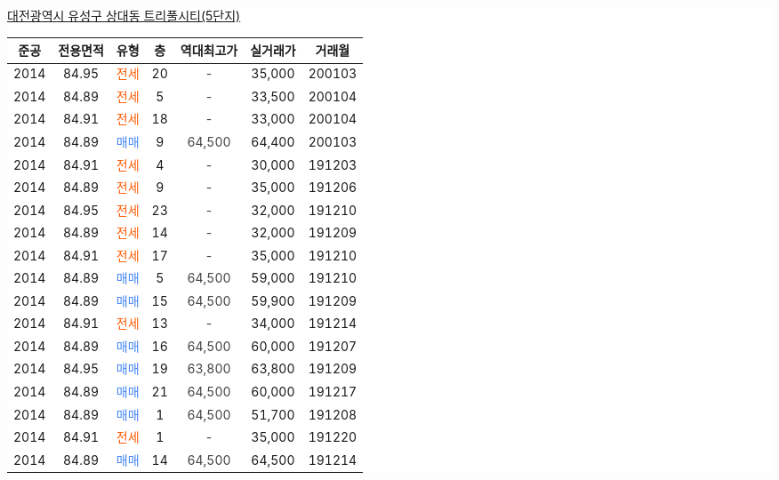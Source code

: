 [대전광역시 유성구 상대동 트리풀시티(5단지)](https://search.naver.com/search.naver?query=%EB%8C%80%EC%A0%84%EA%B4%91%EC%97%AD%EC%8B%9C+%EC%9C%A0%EC%84%B1%EA%B5%AC+%EC%83%81%EB%8C%80%EB%8F%99+%ED%8A%B8%EB%A6%AC%ED%92%80%EC%8B%9C%ED%8B%B0%285%EB%8B%A8%EC%A7%80%29)

|준공|전용면적|유형|층|역대최고가|실거래가|거래월|
|:---:|:---:|:---:|:---:|:---:|:---:|:---:|
|2014|84.95|<span style="color:#ff5a00">전세</span>|20|<span style="color:#444444">-</span>|35,000|200103|
|2014|84.89|<span style="color:#ff5a00">전세</span>|5|<span style="color:#444444">-</span>|33,500|200104|
|2014|84.91|<span style="color:#ff5a00">전세</span>|18|<span style="color:#444444">-</span>|33,000|200104|
|2014|84.89|<span style="color:#4285f3">매매</span>|9|<span style="color:#444444">64,500</span>|64,400|200103|
|2014|84.91|<span style="color:#ff5a00">전세</span>|4|<span style="color:#444444">-</span>|30,000|191203|
|2014|84.89|<span style="color:#ff5a00">전세</span>|9|<span style="color:#444444">-</span>|35,000|191206|
|2014|84.95|<span style="color:#ff5a00">전세</span>|23|<span style="color:#444444">-</span>|32,000|191210|
|2014|84.89|<span style="color:#ff5a00">전세</span>|14|<span style="color:#444444">-</span>|32,000|191209|
|2014|84.91|<span style="color:#ff5a00">전세</span>|17|<span style="color:#444444">-</span>|35,000|191210|
|2014|84.89|<span style="color:#4285f3">매매</span>|5|<span style="color:#444444">64,500</span>|59,000|191210|
|2014|84.89|<span style="color:#4285f3">매매</span>|15|<span style="color:#444444">64,500</span>|59,900|191209|
|2014|84.91|<span style="color:#ff5a00">전세</span>|13|<span style="color:#444444">-</span>|34,000|191214|
|2014|84.89|<span style="color:#4285f3">매매</span>|16|<span style="color:#444444">64,500</span>|60,000|191207|
|2014|84.95|<span style="color:#4285f3">매매</span>|19|<span style="color:#444444">63,800</span>|63,800|191209|
|2014|84.89|<span style="color:#4285f3">매매</span>|21|<span style="color:#444444">64,500</span>|60,000|191217|
|2014|84.89|<span style="color:#4285f3">매매</span>|1|<span style="color:#444444">64,500</span>|51,700|191208|
|2014|84.91|<span style="color:#ff5a00">전세</span>|1|<span style="color:#444444">-</span>|35,000|191220|
|2014|84.89|<span style="color:#4285f3">매매</span>|14|<span style="color:#444444">64,500</span>|64,500|191214|
